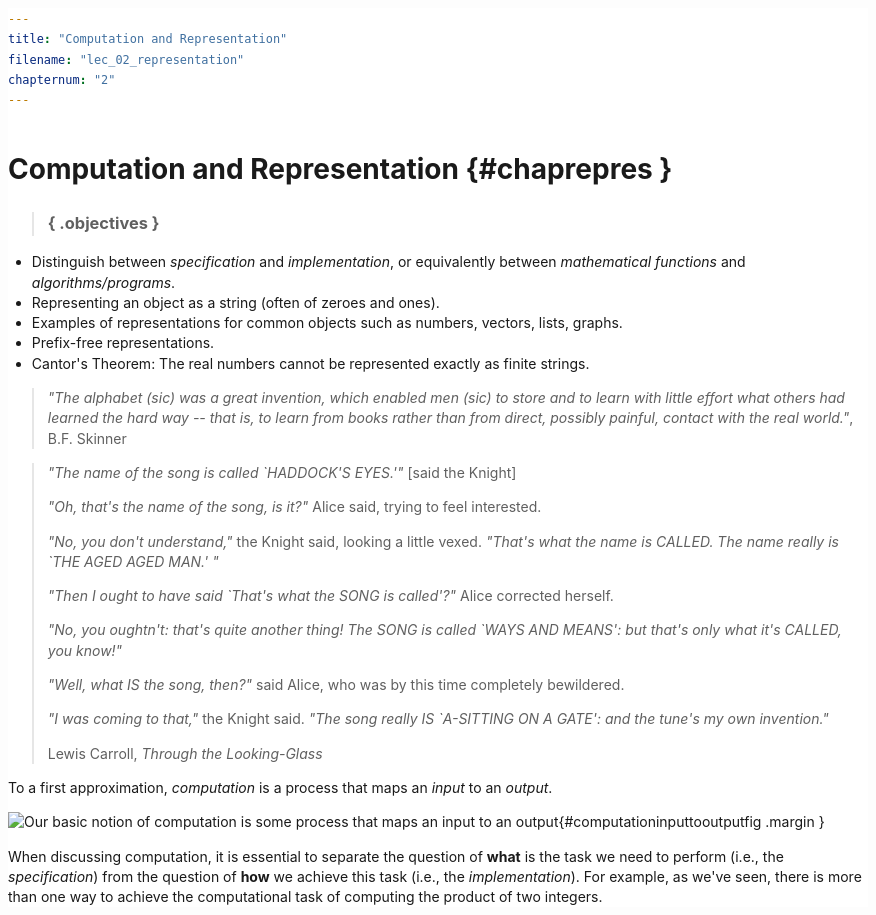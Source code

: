```yaml
---
title: "Computation and Representation"
filename: "lec_02_representation"
chapternum: "2"
---
```


# Computation and Representation {#chaprepres }

> ### { .objectives }
* Distinguish between _specification_ and _implementation_, or equivalently between   _mathematical functions_ and _algorithms/programs_.
* Representing an object as a string (often of zeroes and ones).
* Examples of representations for common objects such as numbers, vectors, lists, graphs.
* Prefix-free representations.
* Cantor's Theorem: The real numbers cannot be represented exactly as finite strings.


>_"The alphabet (sic) was a great invention, which enabled men (sic) to store and to learn with little effort what others had learned the hard way -- that is, to learn from books rather than from direct, possibly painful, contact with the real world."_, B.F. Skinner


>_"The name of the song is called `HADDOCK'S EYES.'"_ [said the Knight]
>
>_"Oh, that's the name of the song, is it?"_ Alice said, trying to feel interested.
>
>_"No, you don't understand,"_ the Knight said, looking a little vexed. _"That's what the name is CALLED. The name really is `THE AGED AGED MAN.' "_
>
>_"Then I ought to have said `That's what the SONG is called'?"_ Alice corrected herself.
>
>_"No, you oughtn't: that's quite another thing! The SONG is called `WAYS AND MEANS': but that's only what it's CALLED, you know!"_
>
>_"Well, what IS the song, then?"_ said Alice, who was by this time completely bewildered.
>
>_"I was coming to that,"_ the Knight said. _"The song really IS `A-SITTING ON A GATE': and the tune's my own invention."_
>
>Lewis Carroll, _Through the Looking-Glass_
>




To a first approximation,   _computation_  is a process that maps an _input_ to an _output_.

![Our basic notion of _computation_ is some process that maps an input to an output](../figure/input_output.png){#computationinputtooutputfig .margin  }

When discussing computation, it is essential to separate the question of __what__ is the task we need to perform (i.e., the _specification_) from the question of __how__ we achieve this task (i.e., the _implementation_).
For example, as we've seen, there is more than one way to achieve the computational task of computing the product of two integers.
